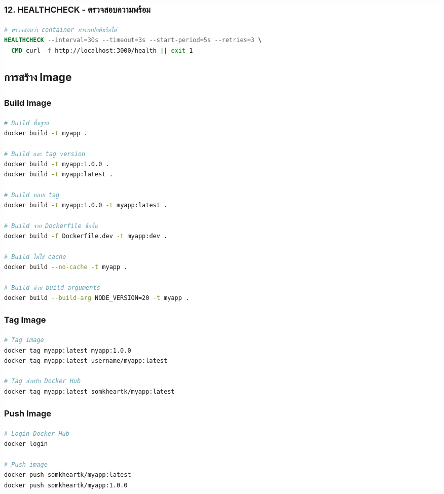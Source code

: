 ### 12. HEALTHCHECK - ตรวจสอบความพร้อม
```dockerfile
# ตรวจสอบว่า container ทำงานปกติหรือไม่
HEALTHCHECK --interval=30s --timeout=3s --start-period=5s --retries=3 \
  CMD curl -f http://localhost:3000/health || exit 1
```

## การสร้าง Image

### Build Image
```bash
# Build พื้นฐาน
docker build -t myapp .

# Build และ tag version
docker build -t myapp:1.0.0 .
docker build -t myapp:latest .

# Build หลาย tag
docker build -t myapp:1.0.0 -t myapp:latest .

# Build จาก Dockerfile ชื่ออื่น
docker build -f Dockerfile.dev -t myapp:dev .

# Build ไม่ใช้ cache
docker build --no-cache -t myapp .

# Build ด้วย build arguments
docker build --build-arg NODE_VERSION=20 -t myapp .
```

### Tag Image
```bash
# Tag image
docker tag myapp:latest myapp:1.0.0
docker tag myapp:latest username/myapp:latest

# Tag สำหรับ Docker Hub
docker tag myapp:latest somkheartk/myapp:latest
```

### Push Image
```bash
# Login Docker Hub
docker login

# Push image
docker push somkheartk/myapp:latest
docker push somkheartk/myapp:1.0.0
```
